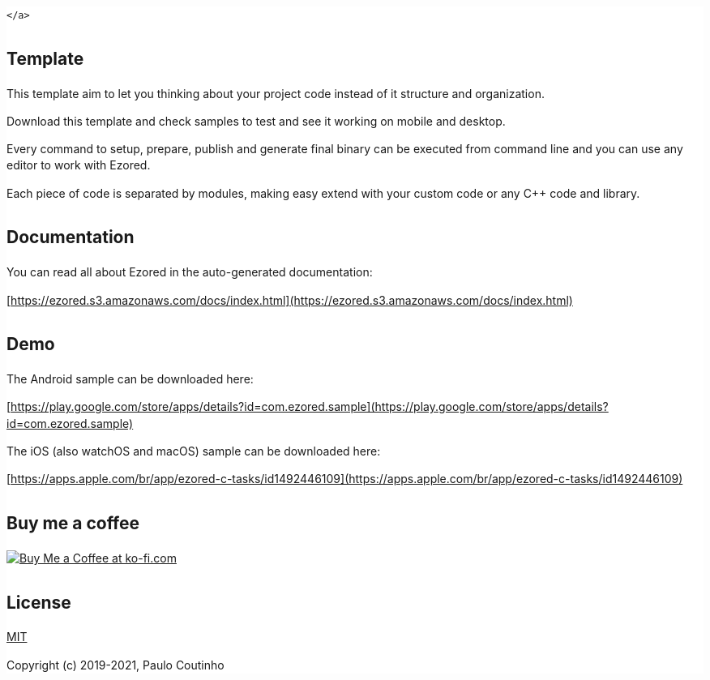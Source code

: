     </a>
</p>

## Template

This template aim to let you thinking about your project code instead of it structure and organization.

Download this template and check samples to test and see it working on mobile and desktop.

Every command to setup, prepare, publish and generate final binary can be executed from command line and you can use any editor to work with Ezored.

Each piece of code is separated by modules, making easy extend with your custom code or any C++ code and library.

## Documentation

You can read all about Ezored in the auto-generated documentation:

[https://ezored.s3.amazonaws.com/docs/index.html](https://ezored.s3.amazonaws.com/docs/index.html)

## Demo

The Android sample can be downloaded here:

[https://play.google.com/store/apps/details?id=com.ezored.sample](https://play.google.com/store/apps/details?id=com.ezored.sample)

The iOS (also watchOS and macOS) sample can be downloaded here:

[https://apps.apple.com/br/app/ezored-c-tasks/id1492446109](https://apps.apple.com/br/app/ezored-c-tasks/id1492446109)

## Buy me a coffee

<a href='https://ko-fi.com/paulocoutinho' target='_blank'><img height='36' style='border:0px;height:36px;' src='https://az743702.vo.msecnd.net/cdn/kofi1.png?v=2' border='0' alt='Buy Me a Coffee at ko-fi.com' /></a>

## License

[MIT](http://opensource.org/licenses/MIT)

Copyright (c) 2019-2021, Paulo Coutinho

